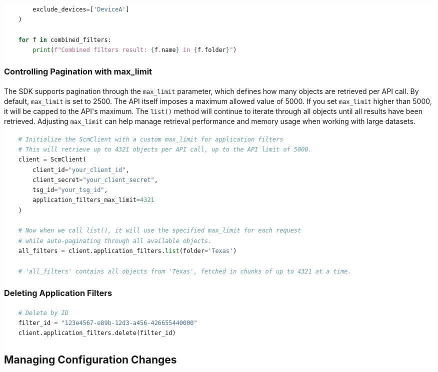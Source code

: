 ```python
        exclude_devices=['DeviceA']
    )

    for f in combined_filters:
        print(f"Combined filters result: {f.name} in {f.folder}")
```

</div>

### Controlling Pagination with max_limit

The SDK supports pagination through the `max_limit` parameter, which defines how many objects are retrieved per API call. By default, `max_limit` is set to 2500. The API itself imposes a maximum allowed value of 5000. If you set `max_limit` higher than 5000, it will be capped to the API's maximum. The `list()` method will continue to iterate through all objects until all results have been retrieved. Adjusting `max_limit` can help manage retrieval performance and memory usage when working with large datasets.

<div class="termy">



```python
    # Initialize the ScmClient with a custom max_limit for application filters
    # This will retrieve up to 4321 objects per API call, up to the API limit of 5000.
    client = ScmClient(
        client_id="your_client_id",
        client_secret="your_client_secret",
        tsg_id="your_tsg_id",
        application_filters_max_limit=4321
    )

    # Now when we call list(), it will use the specified max_limit for each request
    # while auto-paginating through all available objects.
    all_filters = client.application_filters.list(folder='Texas')

    # 'all_filters' contains all objects from 'Texas', fetched in chunks of up to 4321 at a time.
```

</div>

### Deleting Application Filters

<div class="termy">



```python
    # Delete by ID
    filter_id = "123e4567-e89b-12d3-a456-426655440000"
    client.application_filters.delete(filter_id)
```

</div>

## Managing Configuration Changes
